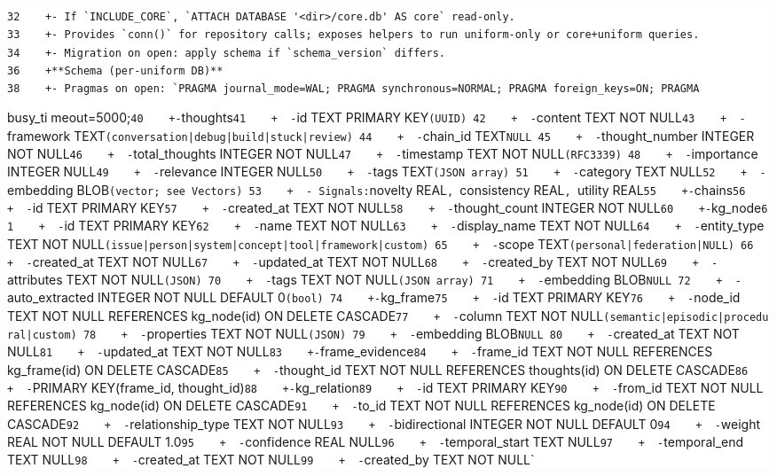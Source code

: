     32    +- If `INCLUDE_CORE`, `ATTACH DATABASE '<dir>/core.db' AS core` read-only.
    33    +- Provides `conn()` for repository calls; exposes helpers to run uniform-only or core+uniform queries.
    34    +- Migration on open: apply schema if `schema_version` differs.
    36    +**Schema (per-uniform DB)**
    38    +- Pragmas on open: `PRAGMA journal_mode=WAL; PRAGMA synchronous=NORMAL; PRAGMA foreign_keys=ON; PRAGMA
busy_ti
           meout=5000;`
    40    +- `thoughts`
    41    +  - `id TEXT PRIMARY KEY` (UUID)
    42    +  - `content TEXT NOT NULL`
    43    +  - `framework TEXT` (conversation|debug|build|stuck|review)
    44    +  - `chain_id TEXT` NULL
    45    +  - `thought_number INTEGER NOT NULL`
    46    +  - `total_thoughts INTEGER NOT NULL`
    47    +  - `timestamp TEXT NOT NULL` (RFC3339)
    48    +  - `importance INTEGER NULL`
    49    +  - `relevance INTEGER NULL`
    50    +  - `tags TEXT` (JSON array)
    51    +  - `category TEXT NULL`
    52    +  - `embedding BLOB` (vector; see Vectors)
    53    +  - Signals: `novelty REAL`, `consistency REAL`, `utility REAL`
    55    +- `chains`
    56    +  - `id TEXT PRIMARY KEY`
    57    +  - `created_at TEXT NOT NULL`
    58    +  - `thought_count INTEGER NOT NULL`
    60    +- `kg_node`
    61    +  - `id TEXT PRIMARY KEY`
    62    +  - `name TEXT NOT NULL`
    63    +  - `display_name TEXT NOT NULL`
    64    +  - `entity_type TEXT NOT NULL` (issue|person|system|concept|tool|framework|custom)
    65    +  - `scope TEXT` (personal|federation|NULL)
    66    +  - `created_at TEXT NOT NULL`
    67    +  - `updated_at TEXT NOT NULL`
    68    +  - `created_by TEXT NOT NULL`
    69    +  - `attributes TEXT NOT NULL` (JSON)
    70    +  - `tags TEXT NOT NULL` (JSON array)
    71    +  - `embedding BLOB` NULL
    72    +  - `auto_extracted INTEGER NOT NULL DEFAULT 0` (bool)
    74    +- `kg_frame`
    75    +  - `id TEXT PRIMARY KEY`
    76    +  - `node_id TEXT NOT NULL REFERENCES kg_node(id) ON DELETE CASCADE`
    77    +  - `column TEXT NOT NULL` (semantic|episodic|procedural|custom)
    78    +  - `properties TEXT NOT NULL` (JSON)
    79    +  - `embedding BLOB` NULL
    80    +  - `created_at TEXT NOT NULL`
    81    +  - `updated_at TEXT NOT NULL`
    83    +- `frame_evidence`
    84    +  - `frame_id TEXT NOT NULL REFERENCES kg_frame(id) ON DELETE CASCADE`
    85    +  - `thought_id TEXT NOT NULL REFERENCES thoughts(id) ON DELETE CASCADE`
    86    +  - `PRIMARY KEY(frame_id, thought_id)`
    88    +- `kg_relation`
    89    +  - `id TEXT PRIMARY KEY`
    90    +  - `from_id TEXT NOT NULL REFERENCES kg_node(id) ON DELETE CASCADE`
    91    +  - `to_id TEXT NOT NULL REFERENCES kg_node(id) ON DELETE CASCADE`
    92    +  - `relationship_type TEXT NOT NULL`
    93    +  - `bidirectional INTEGER NOT NULL DEFAULT 0`
    94    +  - `weight REAL NOT NULL DEFAULT 1.0`
    95    +  - `confidence REAL NULL`
    96    +  - `temporal_start TEXT NULL`
    97    +  - `temporal_end TEXT NULL`
    98    +  - `created_at TEXT NOT NULL`
    99    +  - `created_by TEXT NOT NULL`